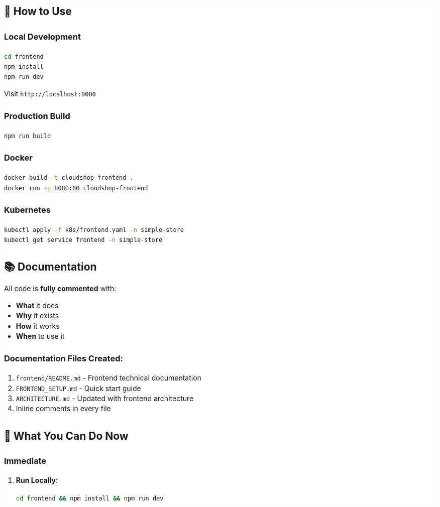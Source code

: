 ## 🚀 How to Use

### Local Development

```bash
cd frontend
npm install
npm run dev
```

Visit `http://localhost:8080`

### Production Build

```bash
npm run build
```

### Docker

```bash
docker build -t cloudshop-frontend .
docker run -p 8080:80 cloudshop-frontend
```

### Kubernetes

```bash
kubectl apply -f k8s/frontend.yaml -n simple-store
kubectl get service frontend -n simple-store
```

## 📚 Documentation

All code is **fully commented** with:
- **What** it does
- **Why** it exists
- **How** it works
- **When** to use it

### Documentation Files Created:
1. `frontend/README.md` - Frontend technical documentation
2. `FRONTEND_SETUP.md` - Quick start guide
3. `ARCHITECTURE.md` - Updated with frontend architecture
4. Inline comments in every file

## 🎯 What You Can Do Now

### Immediate

1. **Run Locally**:
   ```bash
   cd frontend && npm install && npm run dev
   ```

